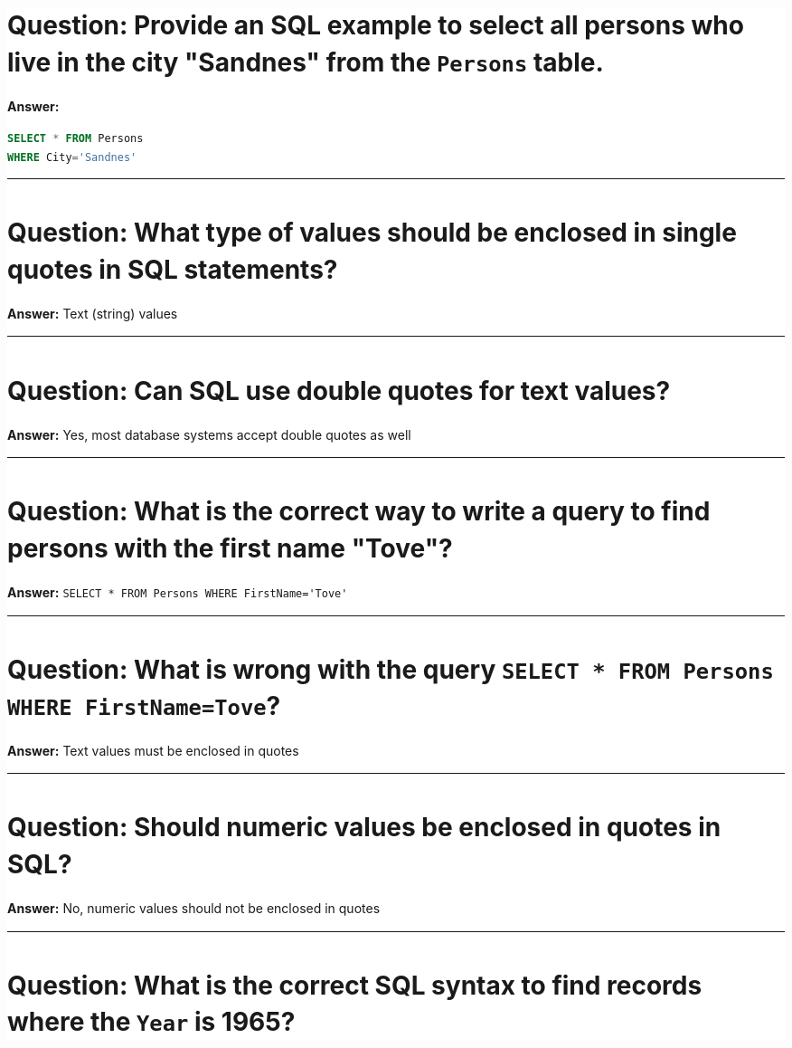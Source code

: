 
# Question: Provide an SQL example to select all persons who live in the city "Sandnes" from the `Persons` table.

**Answer:**

```sql
SELECT * FROM Persons  
WHERE City='Sandnes'  
```

---

# Question: What type of values should be enclosed in single quotes in SQL statements?

**Answer:** Text (string) values

---

# Question: Can SQL use double quotes for text values?

**Answer:** Yes, most database systems accept double quotes as well

---

# Question: What is the correct way to write a query to find persons with the first name "Tove"?

**Answer:** `SELECT * FROM Persons WHERE FirstName='Tove'`

---

# Question: What is wrong with the query `SELECT * FROM Persons WHERE FirstName=Tove`?

**Answer:** Text values must be enclosed in quotes

---

# Question: Should numeric values be enclosed in quotes in SQL?

**Answer:** No, numeric values should not be enclosed in quotes

---

# Question: What is the correct SQL syntax to find records where the `Year` is 1965?
